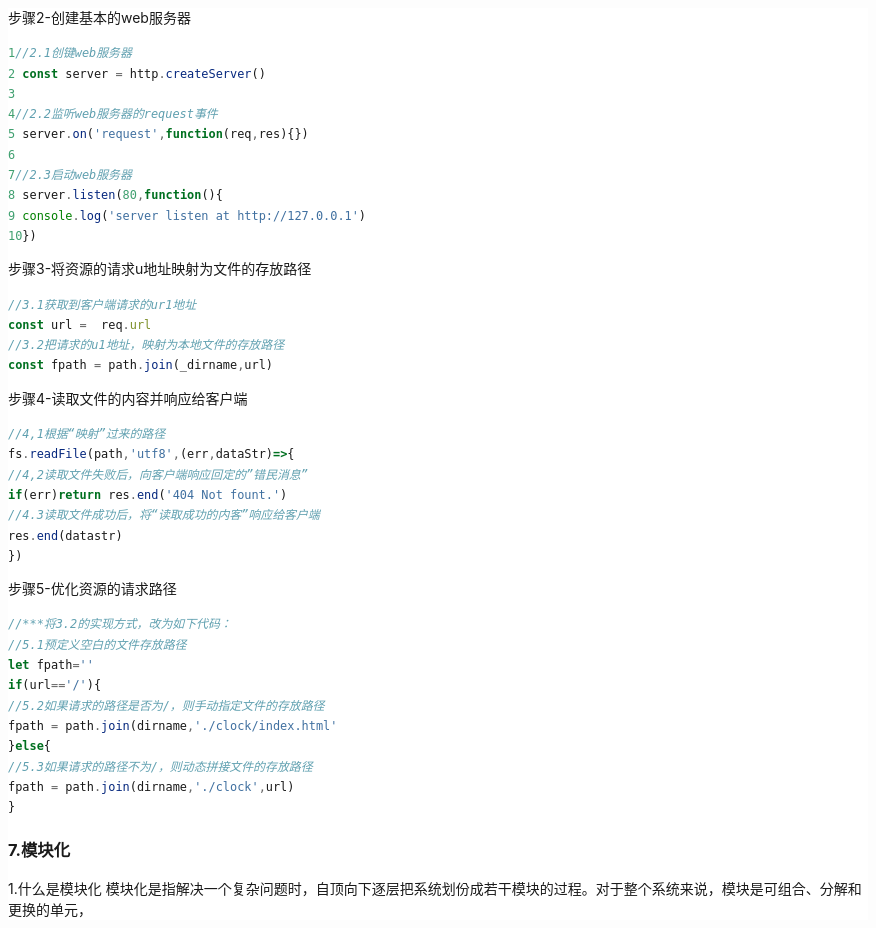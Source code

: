 步骤2-创建基本的web服务器

```js
1//2.1创键web服务器
2 const server = http.createServer()
3
4//2.2监听web服务器的request事件
5 server.on('request',function(req,res){})
6
7//2.3启动web服务器
8 server.listen(80,function(){
9 console.log('server listen at http://127.0.0.1')
10})
```

步骤3-将资源的请求u地址映射为文件的存放路径

```js
//3.1获取到客户端请求的ur1地址
const url =  req.url
//3.2把请求的u1地址，映射为本地文件的存放路径
const fpath = path.join(_dirname,url)
```

步骤4-读取文件的内容并响应给客户端

```js
//4,1根据“映射”过来的路径
fs.readFile(path,'utf8',(err,dataStr)=>{ 
//4,2读取文件失败后，向客户端响应回定的”错民消息”
if(err)return res.end('404 Not fount.')
//4.3读取文件成功后，将“读取成功的内客”响应给客户端
res.end(datastr)
})
```

步骤5-优化资源的请求路径

```js
//***将3.2的实现方式，改为如下代码：
//5.1预定义空白的文件存放路径
let fpath=''
if(url=='/'){
//5.2如果请求的路径是否为/，则手动指定文件的存放路径
fpath = path.join(dirname,'./clock/index.html'
}else{ 
//5.3如果请求的路径不为/，则动态拼接文件的存放路径
fpath = path.join(dirname,'./clock',url)
}
```

### 7.模块化

1.什么是模块化
模块化是指解决一个复杂问题时，自顶向下逐层把系统划份成若干模块的过程。对于整个系统来说，模块是可组合、分解和更换的单元，
